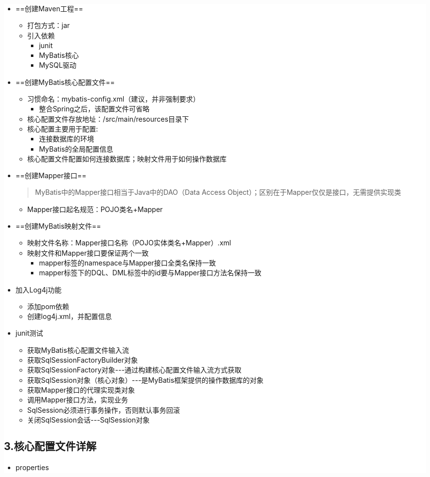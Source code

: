 * ==创建Maven工程==

  * 打包方式：jar
  * 引入依赖
    * junit
    * MyBatis核心
    * MySQL驱动

* ==创建MyBatis核心配置文件==

  * 习惯命名：mybatis-config.xml（建议，并非强制要求）
    * 整合Spring之后，该配置文件可省略
  * 核心配置文件存放地址：/src/main/resources目录下
  * 核心配置主要用于配置:
    * 连接数据库的环境
    * MyBatis的全局配置信息
  * 核心配置文件配置如何连接数据库；映射文件用于如何操作数据库

* ==创建Mapper接口==

  > MyBatis中的Mapper接口相当于Java中的DAO（Data Access Object）；区别在于Mapper仅仅是接口，无需提供实现类

  * Mapper接口起名规范：POJO类名+Mapper

* ==创建MyBatis映射文件==

  * 映射文件名称：Mapper接口名称（POJO实体类名+Mapper）.xml
  * 映射文件和Mapper接口要保证两个一致
    * mapper标签的namespace与Mapper接口全类名保持一致
    * mapper标签下的DQL、DML标签中的id要与Mapper接口方法名保持一致

* 加入Log4j功能

  * 添加pom依赖
  * 创建log4j.xml，并配置信息

* junit测试

  * 获取MyBatis核心配置文件输入流
  * 获取SqlSessionFactoryBuilder对象
  * 获取SqlSessionFactory对象---通过构建核心配置文件输入流方式获取
  * 获取SqlSession对象（核心对象）---是MyBatis框架提供的操作数据库的对象
  * 获取Mapper接口的代理实现类对象
  * 调用Mapper接口方法，实现业务
  * SqlSession必须进行事务操作，否则默认事务回滚
  * 关闭SqlSession会话---SqlSession对象













## 3.核心配置文件详解

* properties
